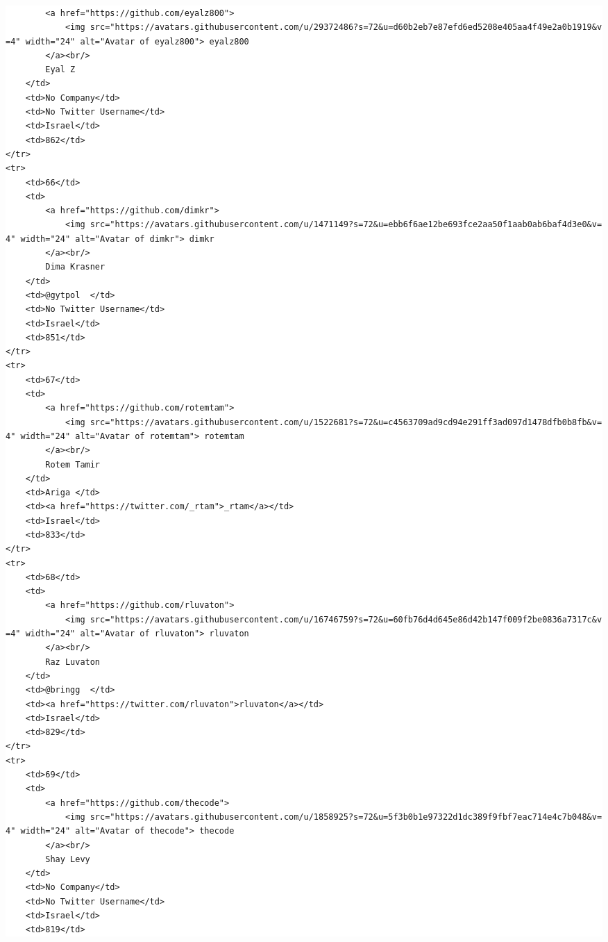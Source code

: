 			<a href="https://github.com/eyalz800">
				<img src="https://avatars.githubusercontent.com/u/29372486?s=72&u=d60b2eb7e87efd6ed5208e405aa4f49e2a0b1919&v=4" width="24" alt="Avatar of eyalz800"> eyalz800
			</a><br/>
			Eyal Z
		</td>
		<td>No Company</td>
		<td>No Twitter Username</td>
		<td>Israel</td>
		<td>862</td>
	</tr>
	<tr>
		<td>66</td>
		<td>
			<a href="https://github.com/dimkr">
				<img src="https://avatars.githubusercontent.com/u/1471149?s=72&u=ebb6f6ae12be693fce2aa50f1aab0ab6baf4d3e0&v=4" width="24" alt="Avatar of dimkr"> dimkr
			</a><br/>
			Dima Krasner
		</td>
		<td>@gytpol  </td>
		<td>No Twitter Username</td>
		<td>Israel</td>
		<td>851</td>
	</tr>
	<tr>
		<td>67</td>
		<td>
			<a href="https://github.com/rotemtam">
				<img src="https://avatars.githubusercontent.com/u/1522681?s=72&u=c4563709ad9cd94e291ff3ad097d1478dfb0b8fb&v=4" width="24" alt="Avatar of rotemtam"> rotemtam
			</a><br/>
			Rotem Tamir
		</td>
		<td>Ariga </td>
		<td><a href="https://twitter.com/_rtam">_rtam</a></td>
		<td>Israel</td>
		<td>833</td>
	</tr>
	<tr>
		<td>68</td>
		<td>
			<a href="https://github.com/rluvaton">
				<img src="https://avatars.githubusercontent.com/u/16746759?s=72&u=60fb76d4d645e86d42b147f009f2be0836a7317c&v=4" width="24" alt="Avatar of rluvaton"> rluvaton
			</a><br/>
			Raz Luvaton
		</td>
		<td>@bringg  </td>
		<td><a href="https://twitter.com/rluvaton">rluvaton</a></td>
		<td>Israel</td>
		<td>829</td>
	</tr>
	<tr>
		<td>69</td>
		<td>
			<a href="https://github.com/thecode">
				<img src="https://avatars.githubusercontent.com/u/1858925?s=72&u=5f3b0b1e97322d1dc389f9fbf7eac714e4c7b048&v=4" width="24" alt="Avatar of thecode"> thecode
			</a><br/>
			Shay Levy
		</td>
		<td>No Company</td>
		<td>No Twitter Username</td>
		<td>Israel</td>
		<td>819</td>